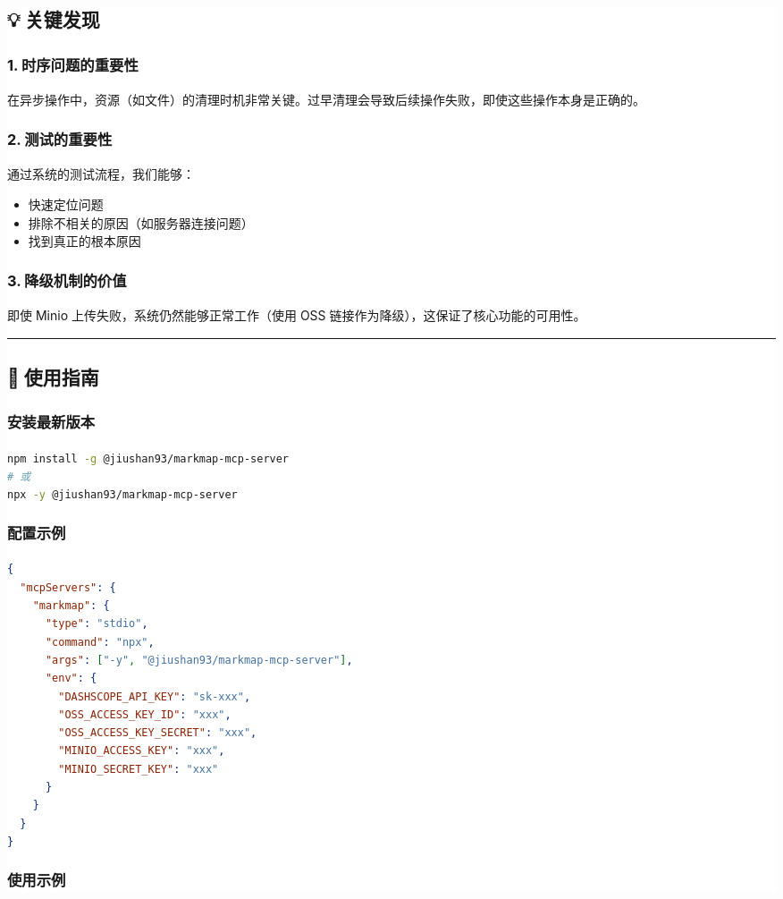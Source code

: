 
## 💡 关键发现

### 1. 时序问题的重要性

在异步操作中，资源（如文件）的清理时机非常关键。过早清理会导致后续操作失败，即使这些操作本身是正确的。

### 2. 测试的重要性

通过系统的测试流程，我们能够：

- 快速定位问题
- 排除不相关的原因（如服务器连接问题）
- 找到真正的根本原因

### 3. 降级机制的价值

即使 Minio 上传失败，系统仍然能够正常工作（使用 OSS 链接作为降级），这保证了核心功能的可用性。

---

## 📝 使用指南

### 安装最新版本

```bash
npm install -g @jiushan93/markmap-mcp-server
# 或
npx -y @jiushan93/markmap-mcp-server
```

### 配置示例

```json
{
  "mcpServers": {
    "markmap": {
      "type": "stdio",
      "command": "npx",
      "args": ["-y", "@jiushan93/markmap-mcp-server"],
      "env": {
        "DASHSCOPE_API_KEY": "sk-xxx",
        "OSS_ACCESS_KEY_ID": "xxx",
        "OSS_ACCESS_KEY_SECRET": "xxx",
        "MINIO_ACCESS_KEY": "xxx",
        "MINIO_SECRET_KEY": "xxx"
      }
    }
  }
}
```

### 使用示例
